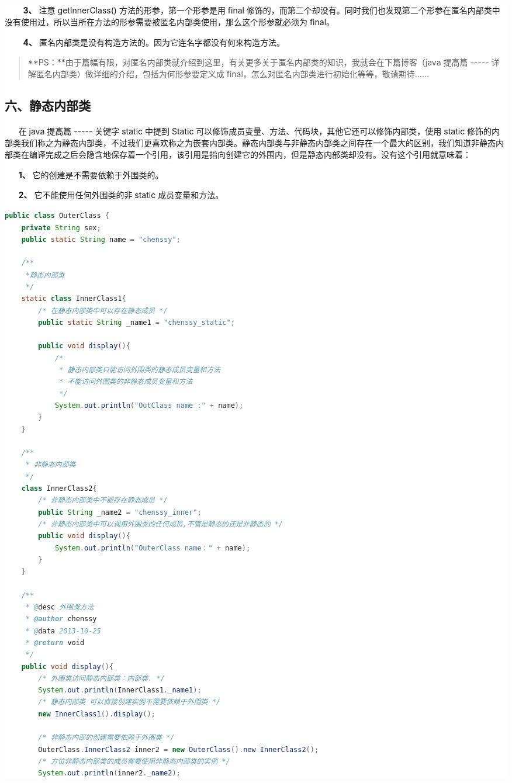         **3、** 注意 getInnerClass() 方法的形参，第一个形参是用 final 修饰的，而第二个却没有。同时我们也发现第二个形参在匿名内部类中没有使用过，所以当所在方法的形参需要被匿名内部类使用，那么这个形参就必须为 final。

        **4、** 匿名内部类是没有构造方法的。因为它连名字都没有何来构造方法。

> **PS：**由于篇幅有限，对匿名内部类就介绍到这里，有关更多关于匿名内部类的知识，我就会在下篇博客（java 提高篇 ----- 详解匿名内部类）做详细的介绍，包括为何形参要定义成 final，怎么对匿名内部类进行初始化等等，敬请期待……

六、静态内部类
-------

      在 java 提高篇 ----- 关键字 static 中提到 Static 可以修饰成员变量、方法、代码块，其他它还可以修饰内部类，使用 static 修饰的内部类我们称之为静态内部类，不过我们更喜欢称之为嵌套内部类。静态内部类与非静态内部类之间存在一个最大的区别，我们知道非静态内部类在编译完成之后会隐含地保存着一个引用，该引用是指向创建它的外围内，但是静态内部类却没有。没有这个引用就意味着：

      **1、** 它的创建是不需要依赖于外围类的。

      **2、** 它不能使用任何外围类的非 static 成员变量和方法。

```java
public class OuterClass {
    private String sex;
    public static String name = "chenssy";
    
    /**
     *静态内部类
     */
    static class InnerClass1{
        /* 在静态内部类中可以存在静态成员 */
        public static String _name1 = "chenssy_static";
        
        public void display(){
            /* 
             * 静态内部类只能访问外围类的静态成员变量和方法
             * 不能访问外围类的非静态成员变量和方法
             */
            System.out.println("OutClass name :" + name);
        }
    }
    
    /**
     * 非静态内部类
     */
    class InnerClass2{
        /* 非静态内部类中不能存在静态成员 */
        public String _name2 = "chenssy_inner";
        /* 非静态内部类中可以调用外围类的任何成员,不管是静态的还是非静态的 */
        public void display(){
            System.out.println("OuterClass name：" + name);
        }
    }
    
    /**
     * @desc 外围类方法
     * @author chenssy
     * @data 2013-10-25
     * @return void
     */
    public void display(){
        /* 外围类访问静态内部类：内部类. */
        System.out.println(InnerClass1._name1);
        /* 静态内部类 可以直接创建实例不需要依赖于外围类 */
        new InnerClass1().display();
        
        /* 非静态内部的创建需要依赖于外围类 */
        OuterClass.InnerClass2 inner2 = new OuterClass().new InnerClass2();
        /* 方位非静态内部类的成员需要使用非静态内部类的实例 */
        System.out.println(inner2._name2);
```